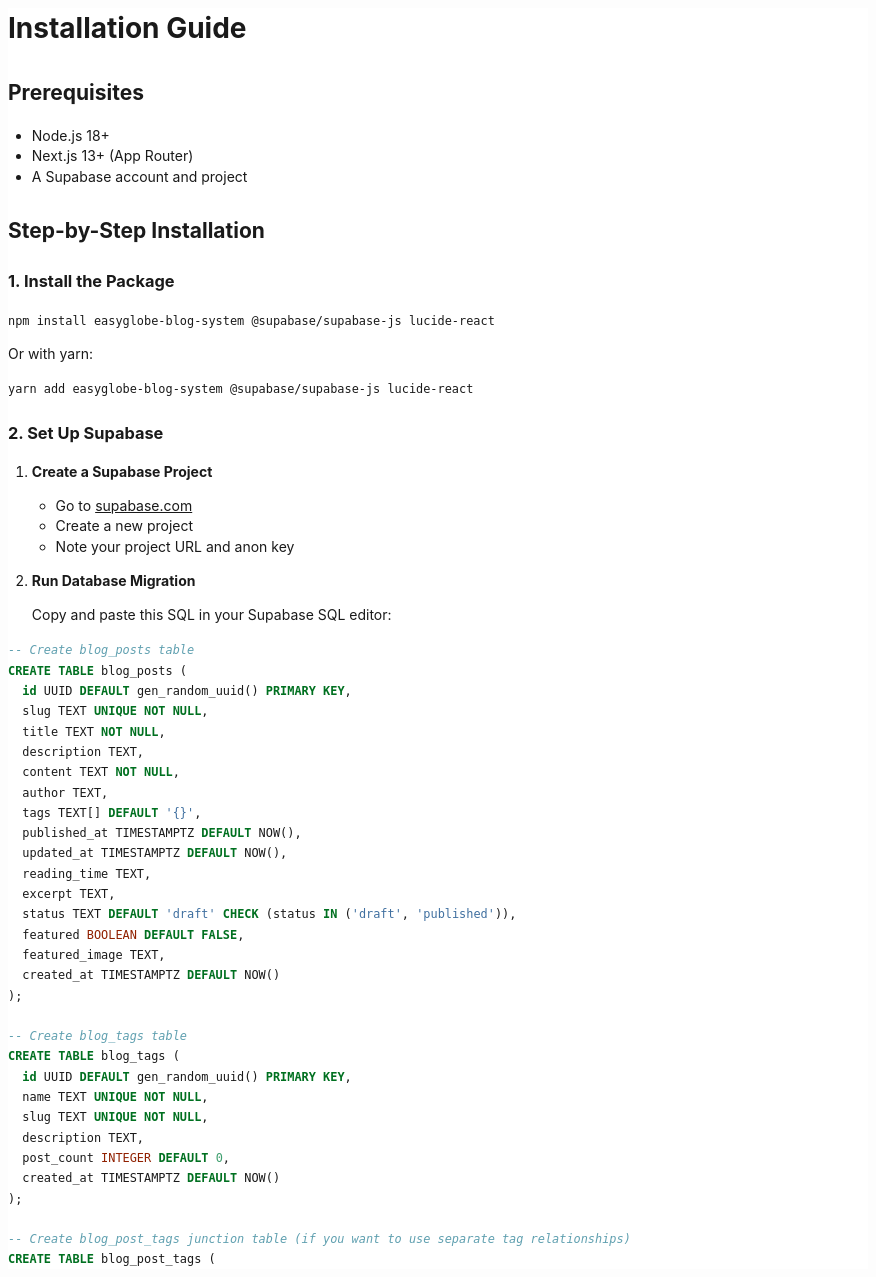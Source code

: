 # Installation Guide

## Prerequisites

- Node.js 18+ 
- Next.js 13+ (App Router)
- A Supabase account and project

## Step-by-Step Installation

### 1. Install the Package

```bash
npm install easyglobe-blog-system @supabase/supabase-js lucide-react
```

Or with yarn:
```bash
yarn add easyglobe-blog-system @supabase/supabase-js lucide-react
```

### 2. Set Up Supabase

1. **Create a Supabase Project**
   - Go to [supabase.com](https://supabase.com)
   - Create a new project
   - Note your project URL and anon key

2. **Run Database Migration**
   
   Copy and paste this SQL in your Supabase SQL editor:

```sql
-- Create blog_posts table
CREATE TABLE blog_posts (
  id UUID DEFAULT gen_random_uuid() PRIMARY KEY,
  slug TEXT UNIQUE NOT NULL,
  title TEXT NOT NULL,
  description TEXT,
  content TEXT NOT NULL,
  author TEXT,
  tags TEXT[] DEFAULT '{}',
  published_at TIMESTAMPTZ DEFAULT NOW(),
  updated_at TIMESTAMPTZ DEFAULT NOW(),
  reading_time TEXT,
  excerpt TEXT,
  status TEXT DEFAULT 'draft' CHECK (status IN ('draft', 'published')),
  featured BOOLEAN DEFAULT FALSE,
  featured_image TEXT,
  created_at TIMESTAMPTZ DEFAULT NOW()
);

-- Create blog_tags table
CREATE TABLE blog_tags (
  id UUID DEFAULT gen_random_uuid() PRIMARY KEY,
  name TEXT UNIQUE NOT NULL,
  slug TEXT UNIQUE NOT NULL,
  description TEXT,
  post_count INTEGER DEFAULT 0,
  created_at TIMESTAMPTZ DEFAULT NOW()
);

-- Create blog_post_tags junction table (if you want to use separate tag relationships)
CREATE TABLE blog_post_tags (
```